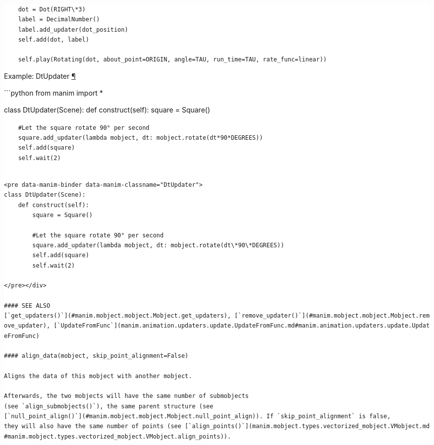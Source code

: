        dot = Dot(RIGHT\*3)
        label = DecimalNumber()
        label.add_updater(dot_position)
        self.add(dot, label)

        self.play(Rotating(dot, about_point=ORIGIN, angle=TAU, run_time=TAU, rate_func=linear))

</pre></div><div id="dtupdater" class="admonition admonition-manim-example">
<p class="admonition-title">Example: DtUpdater <a class="headerlink" href="#dtupdater">¶</a></p><video
    class="manim-video"
    controls
    loop
    autoplay
    src="./DtUpdater-1.mp4">
</video>
```python
from manim import *

class DtUpdater(Scene):
    def construct(self):
        square = Square()

        #Let the square rotate 90° per second
        square.add_updater(lambda mobject, dt: mobject.rotate(dt*90*DEGREES))
        self.add(square)
        self.wait(2)
```

<pre data-manim-binder data-manim-classname="DtUpdater">
class DtUpdater(Scene):
    def construct(self):
        square = Square()

        #Let the square rotate 90° per second
        square.add_updater(lambda mobject, dt: mobject.rotate(dt\*90\*DEGREES))
        self.add(square)
        self.wait(2)

</pre></div>

#### SEE ALSO
[`get_updaters()`](#manim.mobject.mobject.Mobject.get_updaters), [`remove_updater()`](#manim.mobject.mobject.Mobject.remove_updater), [`UpdateFromFunc`](manim.animation.updaters.update.UpdateFromFunc.md#manim.animation.updaters.update.UpdateFromFunc)

#### align_data(mobject, skip_point_alignment=False)

Aligns the data of this mobject with another mobject.

Afterwards, the two mobjects will have the same number of submobjects
(see `align_submobjects()`), the same parent structure (see
[`null_point_align()`](#manim.mobject.mobject.Mobject.null_point_align)). If `skip_point_alignment` is false,
they will also have the same number of points (see [`align_points()`](manim.mobject.types.vectorized_mobject.VMobject.md#manim.mobject.types.vectorized_mobject.VMobject.align_points)).
